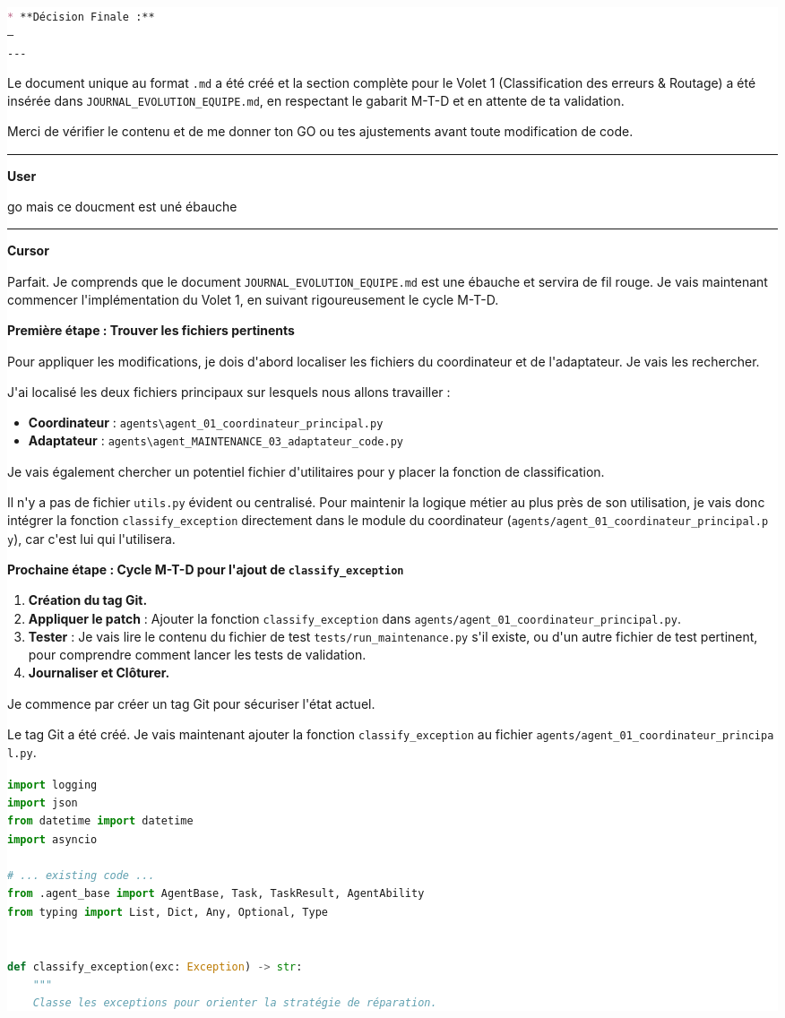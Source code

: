 ```markdown
* **Décision Finale :**  
—
---

```

Le document unique au format `.md` a été créé et la section complète pour le Volet 1 (Classification des erreurs & Routage) a été insérée dans `JOURNAL_EVOLUTION_EQUIPE.md`, en respectant le gabarit M-T-D et en attente de ta validation.

Merci de vérifier le contenu et de me donner ton GO ou tes ajustements avant toute modification de code.

---

**User**

go mais ce doucment est uné ébauche

---

**Cursor**

Parfait. Je comprends que le document `JOURNAL_EVOLUTION_EQUIPE.md` est une ébauche et servira de fil rouge. Je vais maintenant commencer l'implémentation du Volet 1, en suivant rigoureusement le cycle M-T-D.

**Première étape : Trouver les fichiers pertinents**

Pour appliquer les modifications, je dois d'abord localiser les fichiers du coordinateur et de l'adaptateur. Je vais les rechercher.

J'ai localisé les deux fichiers principaux sur lesquels nous allons travailler :
-   **Coordinateur** : `agents\agent_01_coordinateur_principal.py`
-   **Adaptateur** : `agents\agent_MAINTENANCE_03_adaptateur_code.py`

Je vais également chercher un potentiel fichier d'utilitaires pour y placer la fonction de classification.

Il n'y a pas de fichier `utils.py` évident ou centralisé. Pour maintenir la logique métier au plus près de son utilisation, je vais donc intégrer la fonction `classify_exception` directement dans le module du coordinateur (`agents/agent_01_coordinateur_principal.py`), car c'est lui qui l'utilisera.

**Prochaine étape : Cycle M-T-D pour l'ajout de `classify_exception`**

1.  **Création du tag Git.**
2.  **Appliquer le patch** : Ajouter la fonction `classify_exception` dans `agents/agent_01_coordinateur_principal.py`.
3.  **Tester** : Je vais lire le contenu du fichier de test `tests/run_maintenance.py` s'il existe, ou d'un autre fichier de test pertinent, pour comprendre comment lancer les tests de validation.
4.  **Journaliser et Clôturer.**

Je commence par créer un tag Git pour sécuriser l'état actuel.

Le tag Git a été créé. Je vais maintenant ajouter la fonction `classify_exception` au fichier `agents/agent_01_coordinateur_principal.py`.

```python
import logging
import json
from datetime import datetime
import asyncio

# ... existing code ...
from .agent_base import AgentBase, Task, TaskResult, AgentAbility
from typing import List, Dict, Any, Optional, Type


def classify_exception(exc: Exception) -> str:
    """
    Classe les exceptions pour orienter la stratégie de réparation.
```